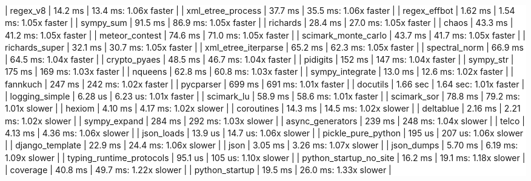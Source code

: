 | regex_v8                   | 14.2 ms                                                     | 13.4 ms: 1.06x faster                                              |
| xml_etree_process          | 37.7 ms                                                     | 35.5 ms: 1.06x faster                                              |
| regex_effbot               | 1.62 ms                                                     | 1.54 ms: 1.05x faster                                              |
| sympy_sum                  | 91.5 ms                                                     | 86.9 ms: 1.05x faster                                              |
| richards                   | 28.4 ms                                                     | 27.0 ms: 1.05x faster                                              |
| chaos                      | 43.3 ms                                                     | 41.2 ms: 1.05x faster                                              |
| meteor_contest             | 74.6 ms                                                     | 71.0 ms: 1.05x faster                                              |
| scimark_monte_carlo        | 43.7 ms                                                     | 41.7 ms: 1.05x faster                                              |
| richards_super             | 32.1 ms                                                     | 30.7 ms: 1.05x faster                                              |
| xml_etree_iterparse        | 65.2 ms                                                     | 62.3 ms: 1.05x faster                                              |
| spectral_norm              | 66.9 ms                                                     | 64.5 ms: 1.04x faster                                              |
| crypto_pyaes               | 48.5 ms                                                     | 46.7 ms: 1.04x faster                                              |
| pidigits                   | 152 ms                                                      | 147 ms: 1.04x faster                                               |
| sympy_str                  | 175 ms                                                      | 169 ms: 1.03x faster                                               |
| nqueens                    | 62.8 ms                                                     | 60.8 ms: 1.03x faster                                              |
| sympy_integrate            | 13.0 ms                                                     | 12.6 ms: 1.02x faster                                              |
| fannkuch                   | 247 ms                                                      | 242 ms: 1.02x faster                                               |
| pycparser                  | 699 ms                                                      | 691 ms: 1.01x faster                                               |
| docutils                   | 1.66 sec                                                    | 1.64 sec: 1.01x faster                                             |
| logging_simple             | 6.28 us                                                     | 6.23 us: 1.01x faster                                              |
| scimark_lu                 | 58.9 ms                                                     | 58.6 ms: 1.01x faster                                              |
| scimark_sor                | 78.8 ms                                                     | 79.2 ms: 1.01x slower                                              |
| hexiom                     | 4.10 ms                                                     | 4.17 ms: 1.02x slower                                              |
| coroutines                 | 14.3 ms                                                     | 14.5 ms: 1.02x slower                                              |
| deltablue                  | 2.16 ms                                                     | 2.21 ms: 1.02x slower                                              |
| sympy_expand               | 284 ms                                                      | 292 ms: 1.03x slower                                               |
| async_generators           | 239 ms                                                      | 248 ms: 1.04x slower                                               |
| telco                      | 4.13 ms                                                     | 4.36 ms: 1.06x slower                                              |
| json_loads                 | 13.9 us                                                     | 14.7 us: 1.06x slower                                              |
| pickle_pure_python         | 195 us                                                      | 207 us: 1.06x slower                                               |
| django_template            | 22.9 ms                                                     | 24.4 ms: 1.06x slower                                              |
| json                       | 3.05 ms                                                     | 3.26 ms: 1.07x slower                                              |
| json_dumps                 | 5.70 ms                                                     | 6.19 ms: 1.09x slower                                              |
| typing_runtime_protocols   | 95.1 us                                                     | 105 us: 1.10x slower                                               |
| python_startup_no_site     | 16.2 ms                                                     | 19.1 ms: 1.18x slower                                              |
| coverage                   | 40.8 ms                                                     | 49.7 ms: 1.22x slower                                              |
| python_startup             | 19.5 ms                                                     | 26.0 ms: 1.33x slower                                              |